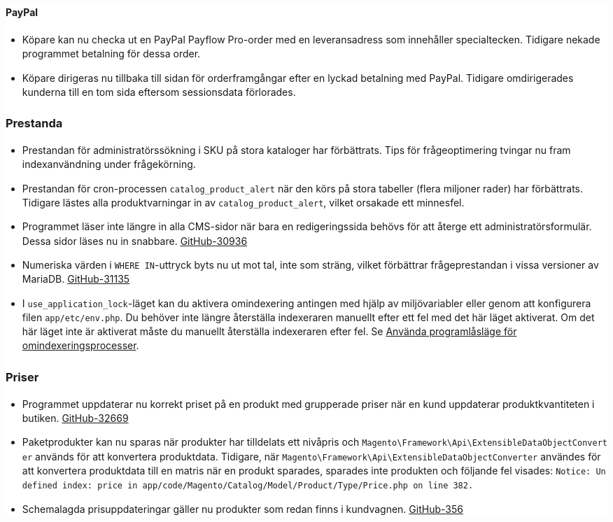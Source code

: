#### PayPal



* Köpare kan nu checka ut en PayPal Payflow Pro-order med en leveransadress som innehåller specialtecken. Tidigare nekade programmet betalning för dessa order.



* Köpare dirigeras nu tillbaka till sidan för orderframgångar efter en lyckad betalning med PayPal. Tidigare omdirigerades kunderna till en tom sida eftersom sessionsdata förlorades.

### Prestanda



* Prestandan för administratörssökning i SKU på stora kataloger har förbättrats. Tips för frågeoptimering tvingar nu fram indexanvändning under frågekörning.



* Prestandan för cron-processen `catalog_product_alert` när den körs på stora tabeller (flera miljoner rader) har förbättrats. Tidigare lästes alla produktvarningar in av `catalog_product_alert`, vilket orsakade ett minnesfel.



* Programmet läser inte längre in alla CMS-sidor när bara en redigeringssida behövs för att återge ett administratörsformulär.  Dessa sidor läses nu in snabbare. [GitHub-30936](https://github.com/magento/magento2/issues/30936)



* Numeriska värden i `WHERE IN`-uttryck byts nu ut mot tal, inte som sträng, vilket förbättrar frågeprestandan i vissa versioner av MariaDB. [GitHub-31135](https://github.com/magento/magento2/issues/31135)

* I `use_application_lock`-läget kan du aktivera omindexering antingen med hjälp av miljövariabler eller genom att konfigurera filen `app/etc/env.php`. Du behöver inte längre återställa indexeraren manuellt efter ett fel med det här läget aktiverat. Om det här läget inte är aktiverat måste du manuellt återställa indexeraren efter fel. Se [Använda programlåsläge för omindexeringsprocesser](https://developer.adobe.com/commerce/php/development/components/indexing/#using-application-lock-mode-for-reindex-processes).

### Priser



* Programmet uppdaterar nu korrekt priset på en produkt med grupperade priser när en kund uppdaterar produktkvantiteten i butiken. [GitHub-32669](https://github.com/magento/magento2/issues/32669)



* Paketprodukter kan nu sparas när produkter har tilldelats ett nivåpris och `Magento\Framework\Api\ExtensibleDataObjectConverter` används för att konvertera produktdata. Tidigare, när `Magento\Framework\Api\ExtensibleDataObjectConverter` användes för att konvertera produktdata till en matris när en produkt sparades, sparades inte produkten och följande fel visades: `Notice: Undefined index: price in app/code/Magento/Catalog/Model/Product/Type/Price.php on line 382.`



* Schemalagda prisuppdateringar gäller nu produkter som redan finns i kundvagnen. [GitHub-356](https://github.com/magento/partners-magento2ee/issues/356)
